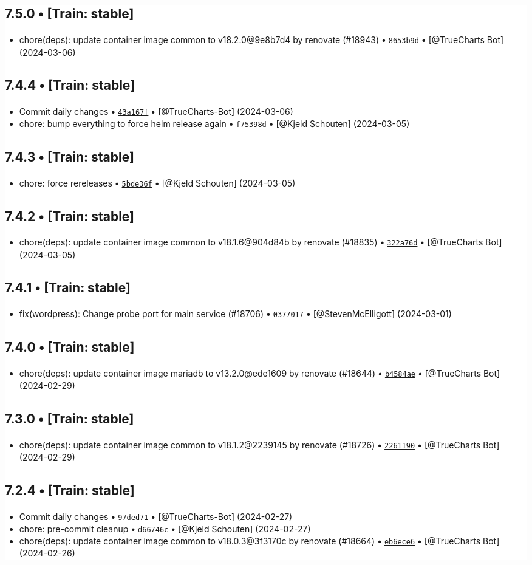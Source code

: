 ## 7.5.0 • [Train: stable]

- chore(deps): update container image common to v18.2.0@9e8b7d4 by renovate (#18943) • [`8653b9d`](https://github.com/truecharts/charts/commit/8653b9d3eb60d15ae41bce99ab686bf2992f17e2) • [@TrueCharts Bot] (2024-03-06)

## 7.4.4 • [Train: stable]

- Commit daily changes • [`43a167f`](https://github.com/truecharts/charts/commit/43a167fb12185344b01d237b89ce8d7b89ce1e09) • [@TrueCharts-Bot] (2024-03-06)
- chore: bump everything to force helm release again • [`f75398d`](https://github.com/truecharts/charts/commit/f75398d0a2245d5cc44cb790017a89067b58df56) • [@Kjeld Schouten] (2024-03-05)

## 7.4.3 • [Train: stable]

- chore: force rereleases • [`5bde36f`](https://github.com/truecharts/charts/commit/5bde36f1f7e5a732ddba58fa7b4299e2bcdb2562) • [@Kjeld Schouten] (2024-03-05)

## 7.4.2 • [Train: stable]

- chore(deps): update container image common to v18.1.6@904d84b by renovate (#18835) • [`322a76d`](https://github.com/truecharts/charts/commit/322a76d62881c16f2f27bad55174d71e51a07197) • [@TrueCharts Bot] (2024-03-05)

## 7.4.1 • [Train: stable]

- fix(wordpress): Change probe port for main service (#18706) • [`0377017`](https://github.com/truecharts/charts/commit/03770176b6890a2fc3d02da52a8a65c934d61687) • [@StevenMcElligott] (2024-03-01)

## 7.4.0 • [Train: stable]

- chore(deps): update container image mariadb to v13.2.0@ede1609 by renovate (#18644) • [`b4584ae`](https://github.com/truecharts/charts/commit/b4584ae9cc75788ceec03ad6241c4e8d2c08c75a) • [@TrueCharts Bot] (2024-02-29)

## 7.3.0 • [Train: stable]

- chore(deps): update container image common to v18.1.2@2239145 by renovate (#18726) • [`2261190`](https://github.com/truecharts/charts/commit/22611907f8355285dc65a5fa31e2917e5fd76e71) • [@TrueCharts Bot] (2024-02-29)

## 7.2.4 • [Train: stable]

- Commit daily changes • [`97ded71`](https://github.com/truecharts/charts/commit/97ded71eb672b4811c6a365dde0700aa75114775) • [@TrueCharts-Bot] (2024-02-27)
- chore: pre-commit cleanup • [`d66746c`](https://github.com/truecharts/charts/commit/d66746cae553d4bbb1ca4b2e013e1be0410dd3a3) • [@Kjeld Schouten] (2024-02-27)
- chore(deps): update container image common to v18.0.3@3f3170c by renovate (#18664) • [`eb6ece6`](https://github.com/truecharts/charts/commit/eb6ece6923050f017bf8fa56d3bbce1ca6644d2e) • [@TrueCharts Bot] (2024-02-26)
